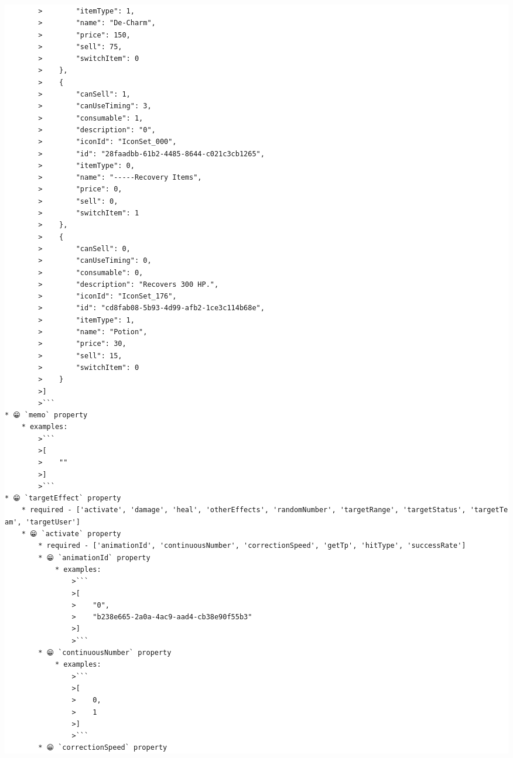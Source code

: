             >        "itemType": 1,
            >        "name": "De-Charm",
            >        "price": 150,
            >        "sell": 75,
            >        "switchItem": 0
            >    },
            >    {
            >        "canSell": 1,
            >        "canUseTiming": 3,
            >        "consumable": 1,
            >        "description": "0",
            >        "iconId": "IconSet_000",
            >        "id": "28faadbb-61b2-4485-8644-c021c3cb1265",
            >        "itemType": 0,
            >        "name": "-----Recovery Items",
            >        "price": 0,
            >        "sell": 0,
            >        "switchItem": 1
            >    },
            >    {
            >        "canSell": 0,
            >        "canUseTiming": 0,
            >        "consumable": 0,
            >        "description": "Recovers 300 HP.",
            >        "iconId": "IconSet_176",
            >        "id": "cd8fab08-5b93-4d99-afb2-1ce3c114b68e",
            >        "itemType": 1,
            >        "name": "Potion",
            >        "price": 30,
            >        "sell": 15,
            >        "switchItem": 0
            >    }
            >]
            >```
    * 😁 `memo` property
        * examples:
            >```
            >[
            >    ""
            >]
            >```
    * 😁 `targetEffect` property
        * required - ['activate', 'damage', 'heal', 'otherEffects', 'randomNumber', 'targetRange', 'targetStatus', 'targetTeam', 'targetUser']
        * 😁 `activate` property
            * required - ['animationId', 'continuousNumber', 'correctionSpeed', 'getTp', 'hitType', 'successRate']
            * 😁 `animationId` property
                * examples:
                    >```
                    >[
                    >    "0",
                    >    "b238e665-2a0a-4ac9-aad4-cb38e90f55b3"
                    >]
                    >```
            * 😁 `continuousNumber` property
                * examples:
                    >```
                    >[
                    >    0,
                    >    1
                    >]
                    >```
            * 😁 `correctionSpeed` property